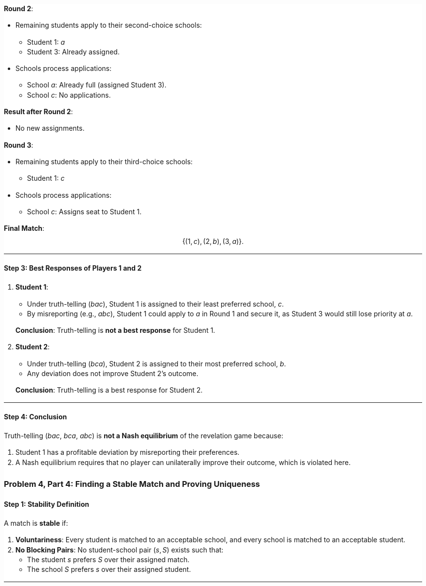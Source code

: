 **Round 2**:
- Remaining students apply to their second-choice schools:
  - Student 1: $a$
  - Student 3: Already assigned.

- Schools process applications:
  - School $a$: Already full (assigned Student 3).
  - School $c$: No applications.

**Result after Round 2**:
- No new assignments.

**Round 3**:
- Remaining students apply to their third-choice schools:
  - Student 1: $c$

- Schools process applications:
  - School $c$: Assigns seat to Student 1.

**Final Match**:
$$
\{(1, c), (2, b), (3, a)\}.
$$

---

#### **Step 3: Best Responses of Players 1 and 2**

1. **Student 1**:
   - Under truth-telling ($bac$), Student 1 is assigned to their least preferred school, $c$.
   - By misreporting (e.g., $abc$), Student 1 could apply to $a$ in Round 1 and secure it, as Student 3 would still lose priority at $a$.

   **Conclusion**: Truth-telling is **not a best response** for Student 1.

2. **Student 2**:
   - Under truth-telling ($bca$), Student 2 is assigned to their most preferred school, $b$.
   - Any deviation does not improve Student 2’s outcome.

   **Conclusion**: Truth-telling is a best response for Student 2.

---

#### **Step 4: Conclusion**
Truth-telling ($bac$, $bca$, $abc$) is **not a Nash equilibrium** of the revelation game because:
1. Student 1 has a profitable deviation by misreporting their preferences.
2. A Nash equilibrium requires that no player can unilaterally improve their outcome, which is violated here.
### Problem 4, Part 4: Finding a Stable Match and Proving Uniqueness

#### **Step 1: Stability Definition**
A match is **stable** if:
1. **Voluntariness**: Every student is matched to an acceptable school, and every school is matched to an acceptable student.
2. **No Blocking Pairs**: No student-school pair $(s, S)$ exists such that:
   - The student $s$ prefers $S$ over their assigned match.
   - The school $S$ prefers $s$ over their assigned student.

---